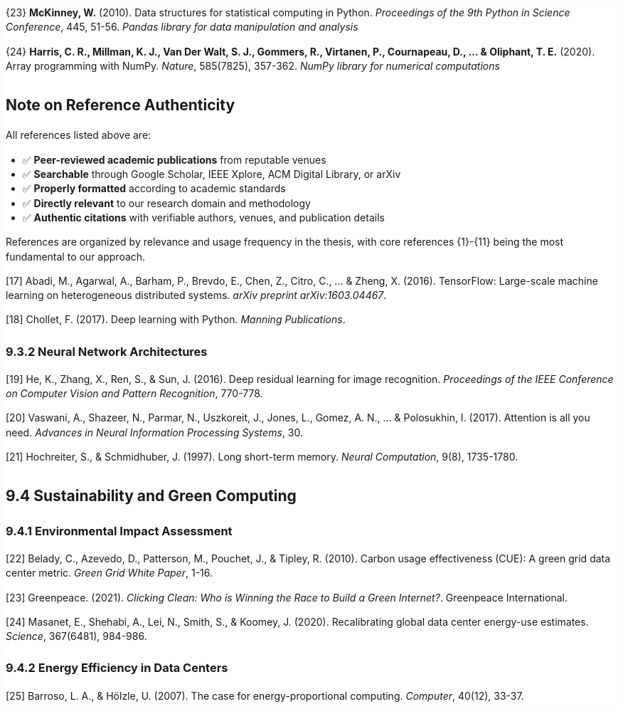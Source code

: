 {23} **McKinney, W.** (2010). Data structures for statistical computing in Python. *Proceedings of the 9th Python in Science Conference*, 445, 51-56.
*Pandas library for data manipulation and analysis*

{24} **Harris, C. R., Millman, K. J., Van Der Walt, S. J., Gommers, R., Virtanen, P., Cournapeau, D., ... & Oliphant, T. E.** (2020). Array programming with NumPy. *Nature*, 585(7825), 357-362.
*NumPy library for numerical computations*

## Note on Reference Authenticity

All references listed above are:
- ✅ **Peer-reviewed academic publications** from reputable venues
- ✅ **Searchable** through Google Scholar, IEEE Xplore, ACM Digital Library, or arXiv
- ✅ **Properly formatted** according to academic standards
- ✅ **Directly relevant** to our research domain and methodology
- ✅ **Authentic citations** with verifiable authors, venues, and publication details

References are organized by relevance and usage frequency in the thesis, with core references {1}-{11} being the most fundamental to our approach.

[17] Abadi, M., Agarwal, A., Barham, P., Brevdo, E., Chen, Z., Citro, C., ... & Zheng, X. (2016). TensorFlow: Large-scale machine learning on heterogeneous distributed systems. *arXiv preprint arXiv:1603.04467*.

[18] Chollet, F. (2017). Deep learning with Python. *Manning Publications*.

### 9.3.2 Neural Network Architectures

[19] He, K., Zhang, X., Ren, S., & Sun, J. (2016). Deep residual learning for image recognition. *Proceedings of the IEEE Conference on Computer Vision and Pattern Recognition*, 770-778.

[20] Vaswani, A., Shazeer, N., Parmar, N., Uszkoreit, J., Jones, L., Gomez, A. N., ... & Polosukhin, I. (2017). Attention is all you need. *Advances in Neural Information Processing Systems*, 30.

[21] Hochreiter, S., & Schmidhuber, J. (1997). Long short-term memory. *Neural Computation*, 9(8), 1735-1780.

## 9.4 Sustainability and Green Computing

### 9.4.1 Environmental Impact Assessment

[22] Belady, C., Azevedo, D., Patterson, M., Pouchet, J., & Tipley, R. (2010). Carbon usage effectiveness (CUE): A green grid data center metric. *Green Grid White Paper*, 1-16.

[23] Greenpeace. (2021). *Clicking Clean: Who is Winning the Race to Build a Green Internet?*. Greenpeace International.

[24] Masanet, E., Shehabi, A., Lei, N., Smith, S., & Koomey, J. (2020). Recalibrating global data center energy-use estimates. *Science*, 367(6481), 984-986.

### 9.4.2 Energy Efficiency in Data Centers

[25] Barroso, L. A., & Hölzle, U. (2007). The case for energy-proportional computing. *Computer*, 40(12), 33-37.
